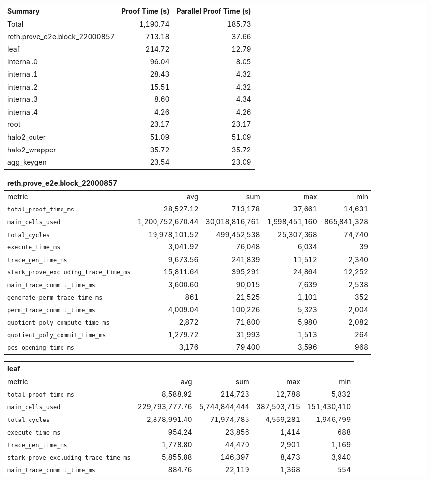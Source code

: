 | Summary | Proof Time (s) | Parallel Proof Time (s) |
|:---|---:|---:|
| Total |  1,190.74 |  185.73 |
| reth.prove_e2e.block_22000857 |  713.18 |  37.66 |
| leaf |  214.72 |  12.79 |
| internal.0 |  96.04 |  8.05 |
| internal.1 |  28.43 |  4.32 |
| internal.2 |  15.51 |  4.32 |
| internal.3 |  8.60 |  4.34 |
| internal.4 |  4.26 |  4.26 |
| root |  23.17 |  23.17 |
| halo2_outer |  51.09 |  51.09 |
| halo2_wrapper |  35.72 |  35.72 |
| agg_keygen |  23.54 |  23.09 |


| reth.prove_e2e.block_22000857 |||||
|:---|---:|---:|---:|---:|
|metric|avg|sum|max|min|
| `total_proof_time_ms ` |  28,527.12 |  713,178 |  37,661 |  14,631 |
| `main_cells_used     ` |  1,200,752,670.44 |  30,018,816,761 |  1,998,451,160 |  865,841,328 |
| `total_cycles        ` |  19,978,101.52 |  499,452,538 |  25,307,368 |  74,740 |
| `execute_time_ms     ` |  3,041.92 |  76,048 |  6,034 |  39 |
| `trace_gen_time_ms   ` |  9,673.56 |  241,839 |  11,512 |  2,340 |
| `stark_prove_excluding_trace_time_ms` |  15,811.64 |  395,291 |  24,864 |  12,252 |
| `main_trace_commit_time_ms` |  3,600.60 |  90,015 |  7,639 |  2,538 |
| `generate_perm_trace_time_ms` |  861 |  21,525 |  1,101 |  352 |
| `perm_trace_commit_time_ms` |  4,009.04 |  100,226 |  5,323 |  2,004 |
| `quotient_poly_compute_time_ms` |  2,872 |  71,800 |  5,980 |  2,082 |
| `quotient_poly_commit_time_ms` |  1,279.72 |  31,993 |  1,513 |  264 |
| `pcs_opening_time_ms ` |  3,176 |  79,400 |  3,596 |  968 |

| leaf |||||
|:---|---:|---:|---:|---:|
|metric|avg|sum|max|min|
| `total_proof_time_ms ` |  8,588.92 |  214,723 |  12,788 |  5,832 |
| `main_cells_used     ` |  229,793,777.76 |  5,744,844,444 |  387,503,715 |  151,430,410 |
| `total_cycles        ` |  2,878,991.40 |  71,974,785 |  4,569,281 |  1,946,799 |
| `execute_time_ms     ` |  954.24 |  23,856 |  1,414 |  688 |
| `trace_gen_time_ms   ` |  1,778.80 |  44,470 |  2,901 |  1,169 |
| `stark_prove_excluding_trace_time_ms` |  5,855.88 |  146,397 |  8,473 |  3,940 |
| `main_trace_commit_time_ms` |  884.76 |  22,119 |  1,368 |  554 |